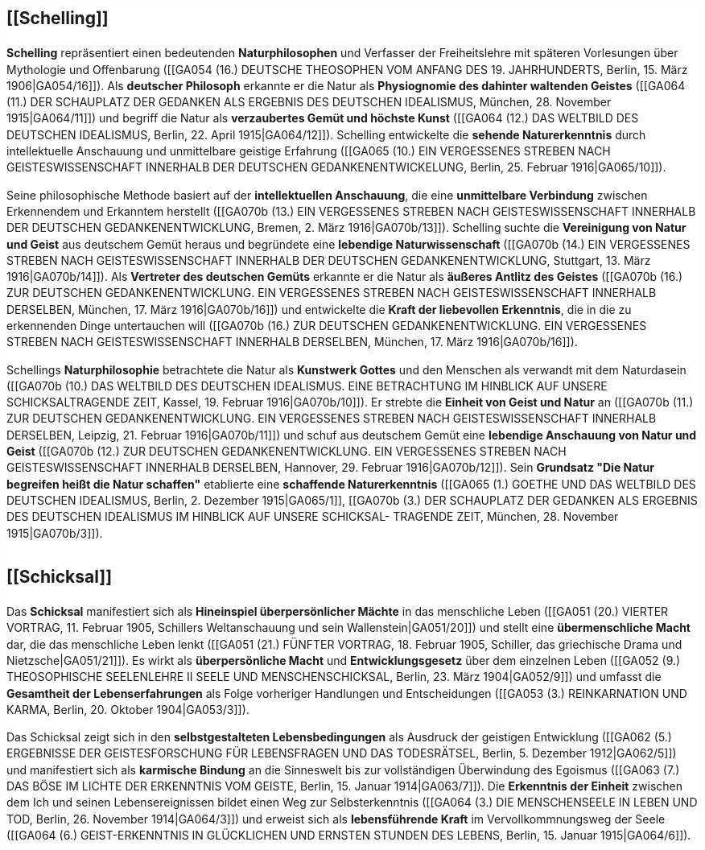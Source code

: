 ## [[Schelling]]

**Schelling** repräsentiert einen bedeutenden **Naturphilosophen** und Verfasser der Freiheitslehre mit späteren Vorlesungen über Mythologie und Offenbarung ([[GA054 (16.) DEUTSCHE THEOSOPHEN VOM ANFANG DES 19. JAHRHUNDERTS, Berlin, 15. März 1906|GA054/16]]). Als **deutscher Philosoph** erkannte er die Natur als **Physiognomie des dahinter waltenden Geistes** ([[GA064 (11.) DER SCHAUPLATZ DER GEDANKEN ALS ERGEBNIS DES DEUTSCHEN IDEALISMUS, München, 28. November 1915|GA064/11]]) und begriff die Natur als **verzaubertes Gemüt und höchste Kunst** ([[GA064 (12.) DAS WELTBILD DES DEUTSCHEN IDEALISMUS, Berlin, 22. April 1915|GA064/12]]). Schelling entwickelte die **sehende Naturerkenntnis** durch intellektuelle Anschauung und unmittelbare geistige Erfahrung ([[GA065 (10.) EIN VERGESSENES STREBEN NACH GEISTESWISSENSCHAFT INNERHALB DER DEUTSCHEN GEDANKENENTWICKELUNG, Berlin, 25. Februar 1916|GA065/10]]).

Seine philosophische Methode basiert auf der **intellektuellen Anschauung**, die eine **unmittelbare Verbindung** zwischen Erkennendem und Erkanntem herstellt ([[GA070b (13.) EIN VERGESSENES STREBEN NACH GEISTESWISSENSCHAFT INNERHALB DER DEUTSCHEN GEDANKENENTWICKLUNG, Bremen, 2. März 1916|GA070b/13]]). Schelling suchte die **Vereinigung von Natur und Geist** aus deutschem Gemüt heraus und begründete eine **lebendige Naturwissenschaft** ([[GA070b (14.) EIN VERGESSENES STREBEN NACH GEISTESWISSENSCHAFT INNERHALB DER DEUTSCHEN GEDANKENENTWICKLUNG, Stuttgart, 13. März 1916|GA070b/14]]). Als **Vertreter des deutschen Gemüts** erkannte er die Natur als **äußeres Antlitz des Geistes** ([[GA070b (16.) ZUR DEUTSCHEN GEDANKENENTWICKLUNG. EIN VERGESSENES STREBEN NACH GEISTESWISSENSCHAFT INNERHALB DERSELBEN, München, 17. März 1916|GA070b/16]]) und entwickelte die **Kraft der liebevollen Erkenntnis**, die in die zu erkennenden Dinge untertauchen will ([[GA070b (16.) ZUR DEUTSCHEN GEDANKENENTWICKLUNG. EIN VERGESSENES STREBEN NACH GEISTESWISSENSCHAFT INNERHALB DERSELBEN, München, 17. März 1916|GA070b/16]]).

Schellings **Naturphilosophie** betrachtete die Natur als **Kunstwerk Gottes** und den Menschen als verwandt mit dem Naturdasein ([[GA070b (10.) DAS WELTBILD DES DEUTSCHEN IDEALISMUS. EINE BETRACHTUNG IM HINBLICK AUF UNSERE SCHICKSALTRAGENDE ZEIT, Kassel, 19. Februar 1916|GA070b/10]]). Er strebte die **Einheit von Geist und Natur** an ([[GA070b (11.) ZUR DEUTSCHEN GEDANKENENTWICKLUNG. EIN VERGESSENES STREBEN NACH GEISTESWISSENSCHAFT INNERHALB DERSELBEN, Leipzig, 21. Februar 1916|GA070b/11]]) und schuf aus deutschem Gemüt eine **lebendige Anschauung von Natur und Geist** ([[GA070b (12.) ZUR DEUTSCHEN GEDANKENENTWICKLUNG. EIN VERGESSENES STREBEN NACH GEISTESWISSENSCHAFT INNERHALB DERSELBEN, Hannover, 29. Februar 1916|GA070b/12]]). Sein **Grundsatz "Die Natur begreifen heißt die Natur schaffen"** etablierte eine **schaffende Naturerkenntnis** ([[GA065 (1.) GOETHE UND DAS WELTBILD DES DEUTSCHEN IDEALISMUS, Berlin, 2. Dezember 1915|GA065/1]], [[GA070b (3.) DER SCHAUPLATZ DER GEDANKEN ALS ERGEBNIS DES DEUTSCHEN IDEALISMUS IM HINBLICK AUF UNSERE SCHICKSAL- TRAGENDE ZEIT, München, 28. November 1915|GA070b/3]]).

## [[Schicksal]]

Das **Schicksal** manifestiert sich als **Hineinspiel überpersönlicher Mächte** in das menschliche Leben ([[GA051 (20.) VIERTER VORTRAG, 11. Februar 1905, Schillers Weltanschauung und sein Wallenstein|GA051/20]]) und stellt eine **übermenschliche Macht** dar, die das menschliche Leben lenkt ([[GA051 (21.) FÜNFTER VORTRAG, 18. Februar 1905, Schiller, das griechische Drama und Nietzsche|GA051/21]]). Es wirkt als **überpersönliche Macht** und **Entwicklungsgesetz** über dem einzelnen Leben ([[GA052 (9.) THEOSOPHISCHE SEELENLEHRE II SEELE UND MENSCHENSCHICKSAL, Berlin, 23. März 1904|GA052/9]]) und umfasst die **Gesamtheit der Lebenserfahrungen** als Folge vorheriger Handlungen und Entscheidungen ([[GA053 (3.) REINKARNATION UND KARMA, Berlin, 20. Oktober 1904|GA053/3]]).

Das Schicksal zeigt sich in den **selbstgestalteten Lebensbedingungen** als Ausdruck der geistigen Entwicklung ([[GA062 (5.) ERGEBNISSE DER GEISTESFORSCHUNG FÜR LEBENSFRAGEN UND DAS TODESRÄTSEL, Berlin, 5. Dezember 1912|GA062/5]]) und manifestiert sich als **karmische Bindung** an die Sinneswelt bis zur vollständigen Überwindung des Egoismus ([[GA063 (7.) DAS BÖSE IM LICHTE DER ERKENNTNIS VOM GEISTE, Berlin, 15. Januar 1914|GA063/7]]). Die **Erkenntnis der Einheit** zwischen dem Ich und seinen Lebensereignissen bildet einen Weg zur Selbsterkenntnis ([[GA064 (3.) DIE MENSCHENSEELE IN LEBEN UND TOD, Berlin, 26. November 1914|GA064/3]]) und erweist sich als **lebensführende Kraft** im Vervollkommnungsweg der Seele ([[GA064 (6.) GEIST-ERKENNTNIS IN GLÜCKLICHEN UND ERNSTEN STUNDEN DES LEBENS, Berlin, 15. Januar 1915|GA064/6]]).
